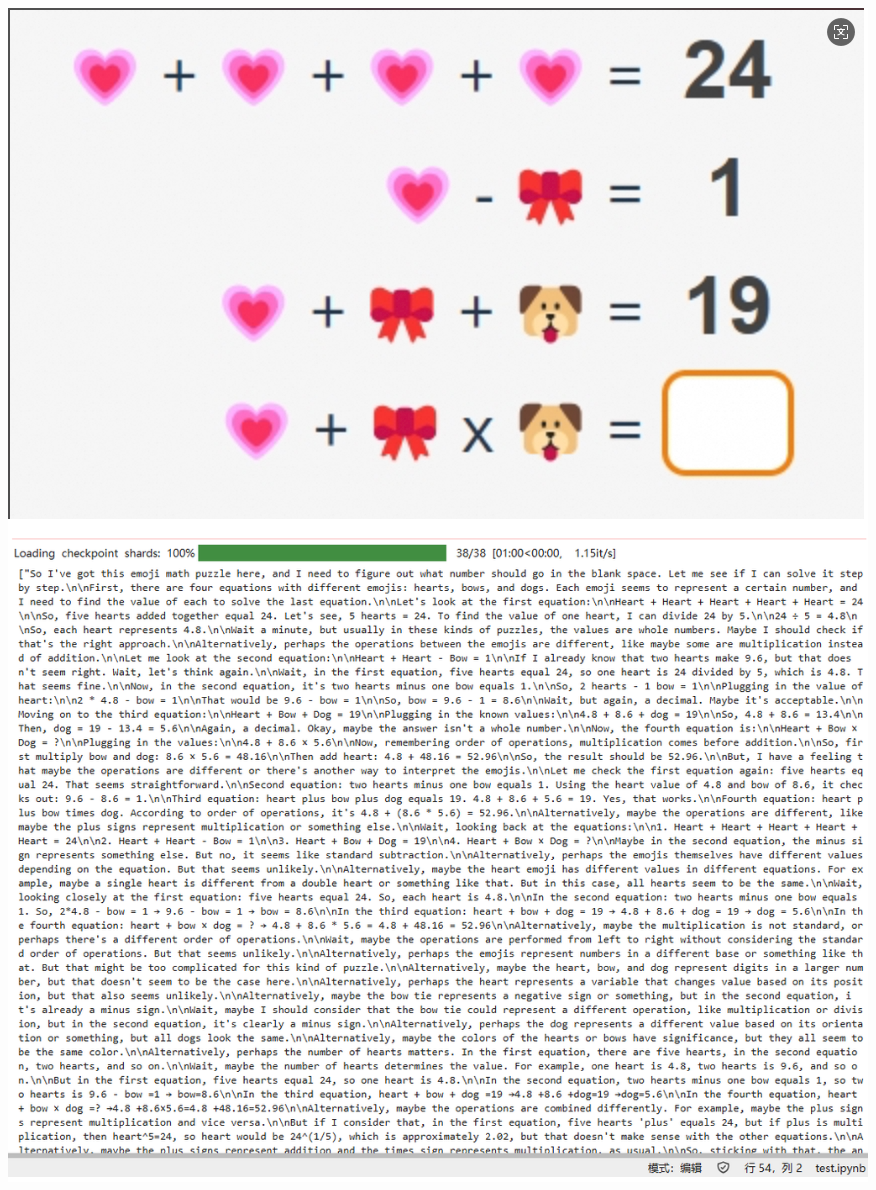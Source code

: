 ![](images/58e75bd1-dea7-4b95-89d0-9579b7b4feb7.png)

![](images/69bbe087-e20f-4675-9c93-97595b8bac0d.png)

